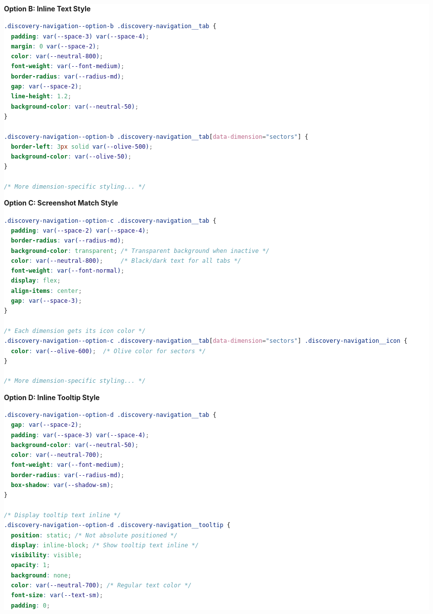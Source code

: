 **Option B: Inline Text Style**
```css
.discovery-navigation--option-b .discovery-navigation__tab {
  padding: var(--space-3) var(--space-4);
  margin: 0 var(--space-2);
  color: var(--neutral-800);
  font-weight: var(--font-medium);
  border-radius: var(--radius-md);
  gap: var(--space-2);
  line-height: 1.2;
  background-color: var(--neutral-50);
}

.discovery-navigation--option-b .discovery-navigation__tab[data-dimension="sectors"] {
  border-left: 3px solid var(--olive-500);
  background-color: var(--olive-50);
}

/* More dimension-specific styling... */
```

**Option C: Screenshot Match Style**
```css
.discovery-navigation--option-c .discovery-navigation__tab {
  padding: var(--space-2) var(--space-4);
  border-radius: var(--radius-md);
  background-color: transparent; /* Transparent background when inactive */
  color: var(--neutral-800);     /* Black/dark text for all tabs */
  font-weight: var(--font-normal);
  display: flex;
  align-items: center;
  gap: var(--space-3);
}

/* Each dimension gets its icon color */
.discovery-navigation--option-c .discovery-navigation__tab[data-dimension="sectors"] .discovery-navigation__icon {
  color: var(--olive-600);  /* Olive color for sectors */
}

/* More dimension-specific styling... */
```

**Option D: Inline Tooltip Style**
```css
.discovery-navigation--option-d .discovery-navigation__tab {
  gap: var(--space-2);
  padding: var(--space-3) var(--space-4);
  background-color: var(--neutral-50);
  color: var(--neutral-700);
  font-weight: var(--font-medium);
  border-radius: var(--radius-md);
  box-shadow: var(--shadow-sm);
}

/* Display tooltip text inline */
.discovery-navigation--option-d .discovery-navigation__tooltip {
  position: static; /* Not absolute positioned */
  display: inline-block; /* Show tooltip text inline */
  visibility: visible;
  opacity: 1;
  background: none;
  color: var(--neutral-700); /* Regular text color */
  font-size: var(--text-sm);
  padding: 0;
```